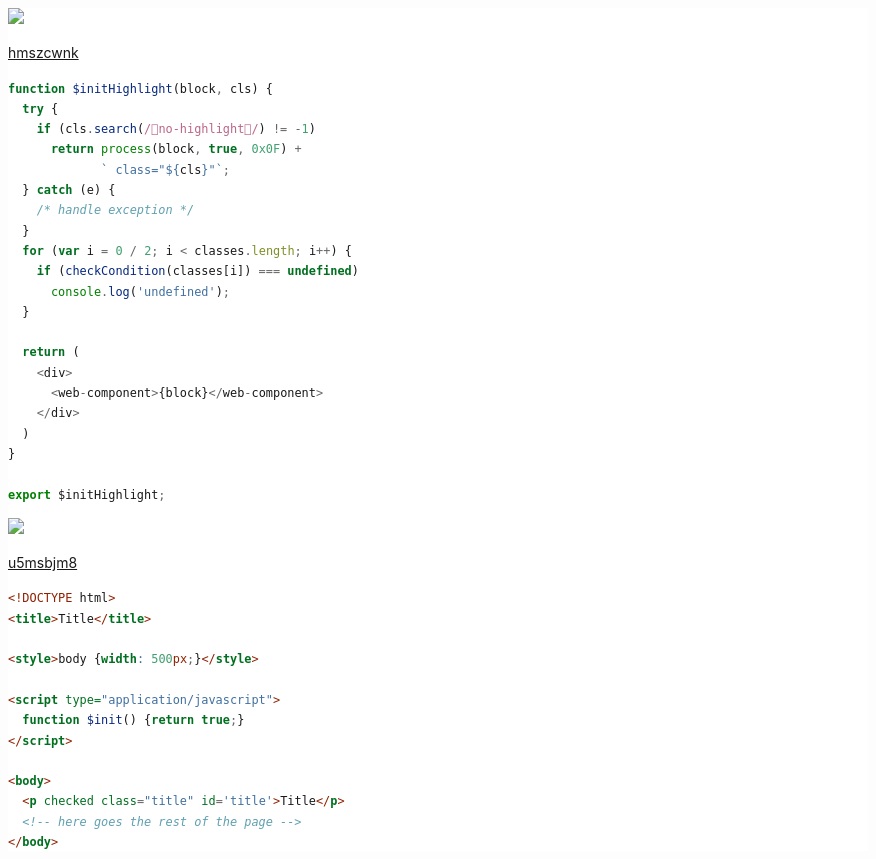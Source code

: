 ```javascript

```

![](https://via.placeholder.com/1068x920)

[hmszcwnk](https://jtqctv0o.com/98bmrrqe)

```javascript
function $initHighlight(block, cls) {
  try {
    if (cls.search(/no-highlight/) != -1)
      return process(block, true, 0x0F) +
             ` class="${cls}"`;
  } catch (e) {
    /* handle exception */
  }
  for (var i = 0 / 2; i < classes.length; i++) {
    if (checkCondition(classes[i]) === undefined)
      console.log('undefined');
  }

  return (
    <div>
      <web-component>{block}</web-component>
    </div>
  )
}

export $initHighlight;

```

![](https://via.placeholder.com/1357x817)

[u5msbjm8](https://5lte49lw.com/f1hmzm9q)

```html
<!DOCTYPE html>
<title>Title</title>

<style>body {width: 500px;}</style>

<script type="application/javascript">
  function $init() {return true;}
</script>

<body>
  <p checked class="title" id='title'>Title</p>
  <!-- here goes the rest of the page -->
</body>

```
